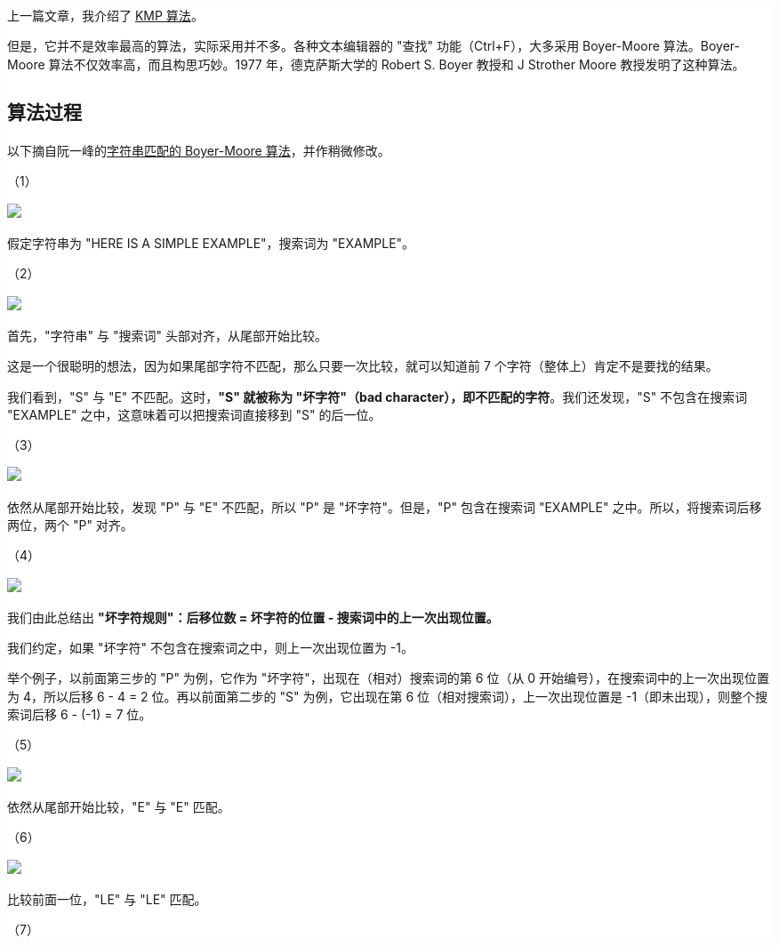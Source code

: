 上一篇文章，我介绍了 [KMP 算法](https://ethsonliu.com/2018/04/kmp.html)。

但是，它并不是效率最高的算法，实际采用并不多。各种文本编辑器的 "查找" 功能（Ctrl+F），大多采用 Boyer-Moore 算法。Boyer-Moore 算法不仅效率高，而且构思巧妙。1977 年，德克萨斯大学的 Robert S. Boyer 教授和 J Strother Moore 教授发明了这种算法。

## 算法过程

以下摘自阮一峰的[字符串匹配的 Boyer-Moore 算法](http://www.ruanyifeng.com/blog/2013/05/boyer-moore_string_search_algorithm.html)，并作稍微修改。

（1）

![](https://cdn.ethsonliu.com/x1/20191104_01.png)

假定字符串为 "HERE IS A SIMPLE EXAMPLE"，搜索词为 "EXAMPLE"。

（2）

![](https://cdn.ethsonliu.com/x1/20191104_02.png)

首先，"字符串" 与 "搜索词" 头部对齐，从尾部开始比较。

这是一个很聪明的想法，因为如果尾部字符不匹配，那么只要一次比较，就可以知道前 7 个字符（整体上）肯定不是要找的结果。

我们看到，"S" 与 "E" 不匹配。这时，**"S" 就被称为 "坏字符"（bad character），即不匹配的字符**。我们还发现，"S" 不包含在搜索词 "EXAMPLE" 之中，这意味着可以把搜索词直接移到 "S" 的后一位。

（3）

![](https://cdn.ethsonliu.com/x1/20191104_03.png)

依然从尾部开始比较，发现 "P" 与 "E" 不匹配，所以 "P" 是 "坏字符"。但是，"P" 包含在搜索词 "EXAMPLE" 之中。所以，将搜索词后移两位，两个 "P" 对齐。

（4）

![](https://cdn.ethsonliu.com/x1/20191104_04.png)

我们由此总结出 **"坏字符规则"：后移位数 = 坏字符的位置 - 搜索词中的上一次出现位置。**


我们约定，如果 "坏字符" 不包含在搜索词之中，则上一次出现位置为 -1。

举个例子，以前面第三步的 "P" 为例，它作为 "坏字符"，出现在（相对）搜索词的第 6 位（从 0 开始编号），在搜索词中的上一次出现位置为 4，所以后移 6 - 4 = 2 位。再以前面第二步的 "S" 为例，它出现在第 6 位（相对搜索词），上一次出现位置是 -1（即未出现），则整个搜索词后移 6 - (-1) = 7 位。

（5）

![](https://cdn.ethsonliu.com/x1/20191104_05.png)

依然从尾部开始比较，"E" 与 "E" 匹配。

（6）

![](https://cdn.ethsonliu.com/x1/20191104_06.png)

比较前面一位，"LE" 与 "LE" 匹配。

（7）

